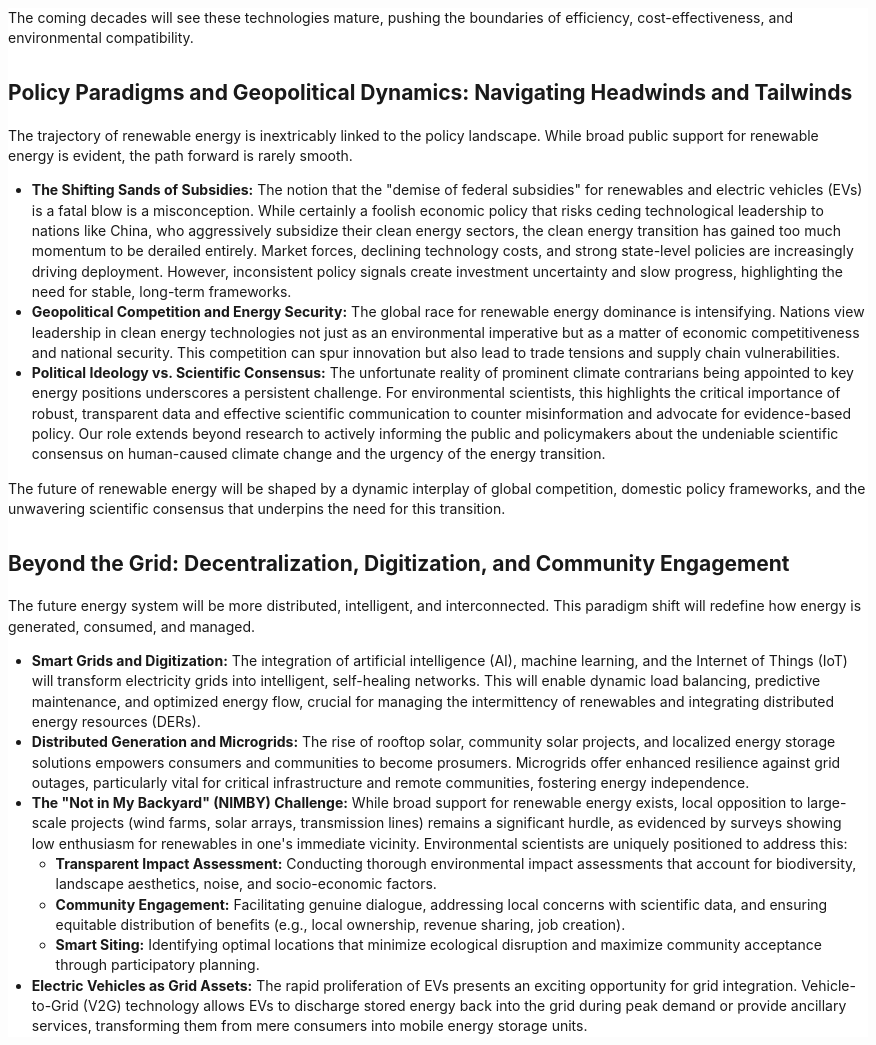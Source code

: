 The coming decades will see these technologies mature, pushing the boundaries of efficiency, cost-effectiveness, and environmental compatibility.

## Policy Paradigms and Geopolitical Dynamics: Navigating Headwinds and Tailwinds

The trajectory of renewable energy is inextricably linked to the policy landscape. While broad public support for renewable energy is evident, the path forward is rarely smooth.

*   **The Shifting Sands of Subsidies:** The notion that the "demise of federal subsidies" for renewables and electric vehicles (EVs) is a fatal blow is a misconception. While certainly a foolish economic policy that risks ceding technological leadership to nations like China, who aggressively subsidize their clean energy sectors, the clean energy transition has gained too much momentum to be derailed entirely. Market forces, declining technology costs, and strong state-level policies are increasingly driving deployment. However, inconsistent policy signals create investment uncertainty and slow progress, highlighting the need for stable, long-term frameworks.
*   **Geopolitical Competition and Energy Security:** The global race for renewable energy dominance is intensifying. Nations view leadership in clean energy technologies not just as an environmental imperative but as a matter of economic competitiveness and national security. This competition can spur innovation but also lead to trade tensions and supply chain vulnerabilities.
*   **Political Ideology vs. Scientific Consensus:** The unfortunate reality of prominent climate contrarians being appointed to key energy positions underscores a persistent challenge. For environmental scientists, this highlights the critical importance of robust, transparent data and effective scientific communication to counter misinformation and advocate for evidence-based policy. Our role extends beyond research to actively informing the public and policymakers about the undeniable scientific consensus on human-caused climate change and the urgency of the energy transition.

The future of renewable energy will be shaped by a dynamic interplay of global competition, domestic policy frameworks, and the unwavering scientific consensus that underpins the need for this transition.

## Beyond the Grid: Decentralization, Digitization, and Community Engagement

The future energy system will be more distributed, intelligent, and interconnected. This paradigm shift will redefine how energy is generated, consumed, and managed.

*   **Smart Grids and Digitization:** The integration of artificial intelligence (AI), machine learning, and the Internet of Things (IoT) will transform electricity grids into intelligent, self-healing networks. This will enable dynamic load balancing, predictive maintenance, and optimized energy flow, crucial for managing the intermittency of renewables and integrating distributed energy resources (DERs).
*   **Distributed Generation and Microgrids:** The rise of rooftop solar, community solar projects, and localized energy storage solutions empowers consumers and communities to become prosumers. Microgrids offer enhanced resilience against grid outages, particularly vital for critical infrastructure and remote communities, fostering energy independence.
*   **The "Not in My Backyard" (NIMBY) Challenge:** While broad support for renewable energy exists, local opposition to large-scale projects (wind farms, solar arrays, transmission lines) remains a significant hurdle, as evidenced by surveys showing low enthusiasm for renewables in one's immediate vicinity. Environmental scientists are uniquely positioned to address this:
    *   **Transparent Impact Assessment:** Conducting thorough environmental impact assessments that account for biodiversity, landscape aesthetics, noise, and socio-economic factors.
    *   **Community Engagement:** Facilitating genuine dialogue, addressing local concerns with scientific data, and ensuring equitable distribution of benefits (e.g., local ownership, revenue sharing, job creation).
    *   **Smart Siting:** Identifying optimal locations that minimize ecological disruption and maximize community acceptance through participatory planning.
*   **Electric Vehicles as Grid Assets:** The rapid proliferation of EVs presents an exciting opportunity for grid integration. Vehicle-to-Grid (V2G) technology allows EVs to discharge stored energy back into the grid during peak demand or provide ancillary services, transforming them from mere consumers into mobile energy storage units.
